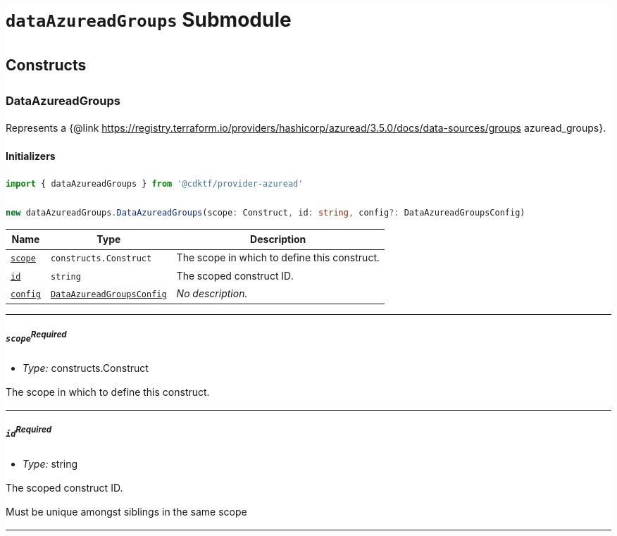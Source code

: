 # `dataAzureadGroups` Submodule <a name="`dataAzureadGroups` Submodule" id="@cdktf/provider-azuread.dataAzureadGroups"></a>

## Constructs <a name="Constructs" id="Constructs"></a>

### DataAzureadGroups <a name="DataAzureadGroups" id="@cdktf/provider-azuread.dataAzureadGroups.DataAzureadGroups"></a>

Represents a {@link https://registry.terraform.io/providers/hashicorp/azuread/3.5.0/docs/data-sources/groups azuread_groups}.

#### Initializers <a name="Initializers" id="@cdktf/provider-azuread.dataAzureadGroups.DataAzureadGroups.Initializer"></a>

```typescript
import { dataAzureadGroups } from '@cdktf/provider-azuread'

new dataAzureadGroups.DataAzureadGroups(scope: Construct, id: string, config?: DataAzureadGroupsConfig)
```

| **Name** | **Type** | **Description** |
| --- | --- | --- |
| <code><a href="#@cdktf/provider-azuread.dataAzureadGroups.DataAzureadGroups.Initializer.parameter.scope">scope</a></code> | <code>constructs.Construct</code> | The scope in which to define this construct. |
| <code><a href="#@cdktf/provider-azuread.dataAzureadGroups.DataAzureadGroups.Initializer.parameter.id">id</a></code> | <code>string</code> | The scoped construct ID. |
| <code><a href="#@cdktf/provider-azuread.dataAzureadGroups.DataAzureadGroups.Initializer.parameter.config">config</a></code> | <code><a href="#@cdktf/provider-azuread.dataAzureadGroups.DataAzureadGroupsConfig">DataAzureadGroupsConfig</a></code> | *No description.* |

---

##### `scope`<sup>Required</sup> <a name="scope" id="@cdktf/provider-azuread.dataAzureadGroups.DataAzureadGroups.Initializer.parameter.scope"></a>

- *Type:* constructs.Construct

The scope in which to define this construct.

---

##### `id`<sup>Required</sup> <a name="id" id="@cdktf/provider-azuread.dataAzureadGroups.DataAzureadGroups.Initializer.parameter.id"></a>

- *Type:* string

The scoped construct ID.

Must be unique amongst siblings in the same scope

---
